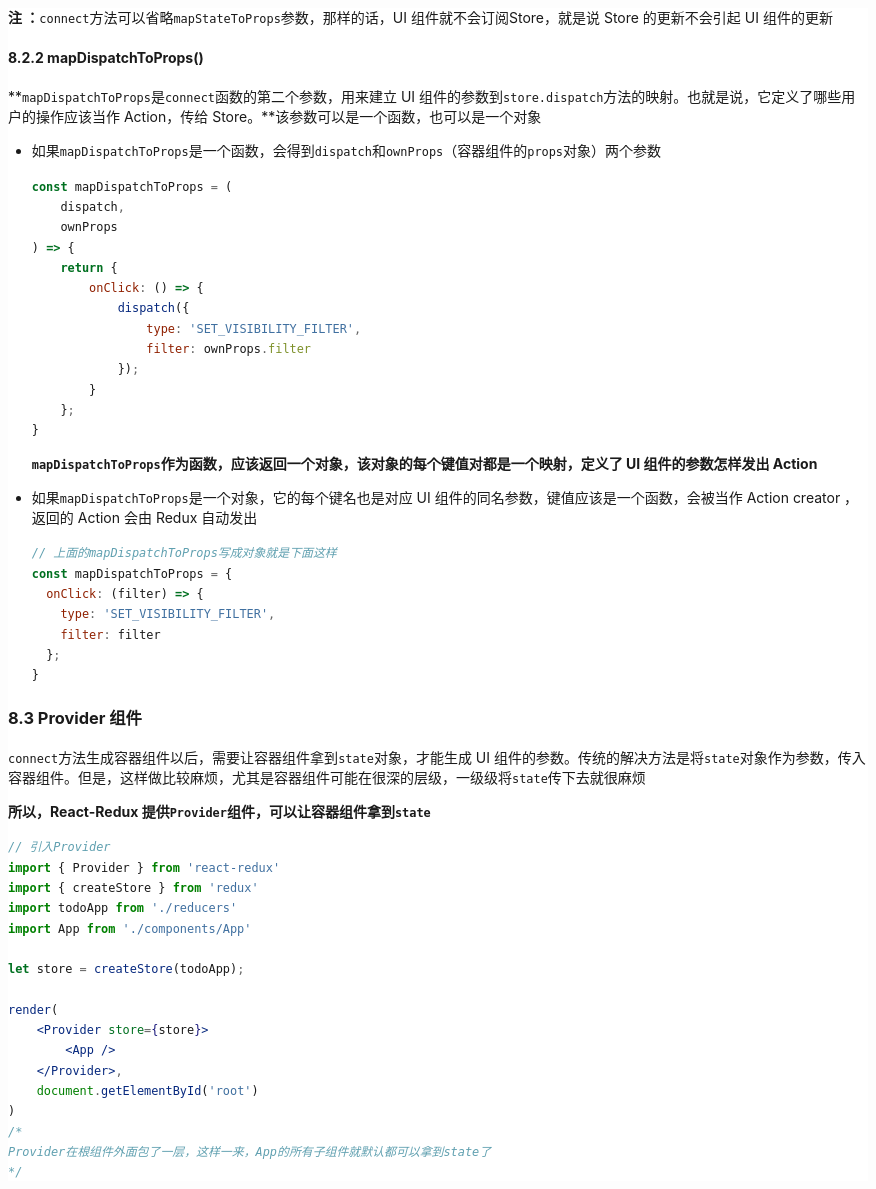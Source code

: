 **注 ：**`connect`方法可以省略`mapStateToProps`参数，那样的话，UI 组件就不会订阅Store，就是说 Store 的更新不会引起 UI 组件的更新



#### 8.2.2 mapDispatchToProps()

**`mapDispatchToProps`是`connect`函数的第二个参数，用来建立 UI 组件的参数到`store.dispatch`方法的映射。也就是说，它定义了哪些用户的操作应该当作 Action，传给 Store。**该参数可以是一个函数，也可以是一个对象

- 如果`mapDispatchToProps`是一个函数，会得到`dispatch`和`ownProps`（容器组件的`props`对象）两个参数

  ```js
  const mapDispatchToProps = (
      dispatch,
      ownProps
  ) => {
      return {
          onClick: () => {
              dispatch({
                  type: 'SET_VISIBILITY_FILTER',
                  filter: ownProps.filter
              });
          }
      };
  }
  ```

  **`mapDispatchToProps`作为函数，应该返回一个对象，该对象的每个键值对都是一个映射，定义了 UI 组件的参数怎样发出 Action**

- 如果`mapDispatchToProps`是一个对象，它的每个键名也是对应 UI 组件的同名参数，键值应该是一个函数，会被当作 Action creator ，返回的 Action 会由 Redux 自动发出

  ```js
  // 上面的mapDispatchToProps写成对象就是下面这样
  const mapDispatchToProps = {
    onClick: (filter) => {
      type: 'SET_VISIBILITY_FILTER',
      filter: filter
    };
  }
  ```



### 8.3 Provider 组件

`connect`方法生成容器组件以后，需要让容器组件拿到`state`对象，才能生成 UI 组件的参数。传统的解决方法是将`state`对象作为参数，传入容器组件。但是，这样做比较麻烦，尤其是容器组件可能在很深的层级，一级级将`state`传下去就很麻烦

**所以，React-Redux 提供`Provider`组件，可以让容器组件拿到`state`**

```jsx
// 引入Provider
import { Provider } from 'react-redux'
import { createStore } from 'redux'
import todoApp from './reducers'
import App from './components/App'

let store = createStore(todoApp);

render(
    <Provider store={store}>
        <App />
    </Provider>,
    document.getElementById('root')
)
/*
Provider在根组件外面包了一层，这样一来，App的所有子组件就默认都可以拿到state了
*/
```
